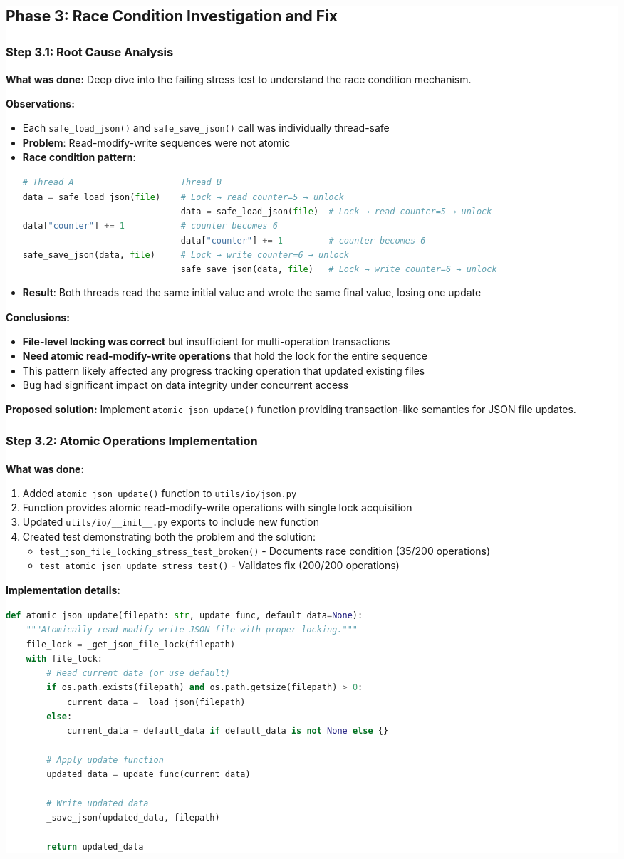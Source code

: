 ## Phase 3: Race Condition Investigation and Fix

### **Step 3.1: Root Cause Analysis**
**What was done:** Deep dive into the failing stress test to understand the race condition mechanism.

**Observations:**
- Each `safe_load_json()` and `safe_save_json()` call was individually thread-safe
- **Problem**: Read-modify-write sequences were not atomic
- **Race condition pattern**:
  ```python
  # Thread A                     Thread B
  data = safe_load_json(file)    # Lock → read counter=5 → unlock
                                 data = safe_load_json(file)  # Lock → read counter=5 → unlock  
  data["counter"] += 1           # counter becomes 6
                                 data["counter"] += 1         # counter becomes 6  
  safe_save_json(data, file)     # Lock → write counter=6 → unlock
                                 safe_save_json(data, file)   # Lock → write counter=6 → unlock
  ```
- **Result**: Both threads read the same initial value and wrote the same final value, losing one update

**Conclusions:**
- **File-level locking was correct** but insufficient for multi-operation transactions
- **Need atomic read-modify-write operations** that hold the lock for the entire sequence
- This pattern likely affected any progress tracking operation that updated existing files
- Bug had significant impact on data integrity under concurrent access

**Proposed solution:** Implement `atomic_json_update()` function providing transaction-like semantics for JSON file updates.

### **Step 3.2: Atomic Operations Implementation**
**What was done:**
1. Added `atomic_json_update()` function to `utils/io/json.py`
2. Function provides atomic read-modify-write operations with single lock acquisition
3. Updated `utils/io/__init__.py` exports to include new function
4. Created test demonstrating both the problem and the solution:
   - `test_json_file_locking_stress_test_broken()` - Documents race condition (35/200 operations)
   - `test_atomic_json_update_stress_test()` - Validates fix (200/200 operations)

**Implementation details:**
```python
def atomic_json_update(filepath: str, update_func, default_data=None):
    """Atomically read-modify-write JSON file with proper locking."""
    file_lock = _get_json_file_lock(filepath)
    with file_lock:
        # Read current data (or use default)
        if os.path.exists(filepath) and os.path.getsize(filepath) > 0:
            current_data = _load_json(filepath)
        else:
            current_data = default_data if default_data is not None else {}
        
        # Apply update function
        updated_data = update_func(current_data)
        
        # Write updated data
        _save_json(updated_data, filepath)
        
        return updated_data
```
